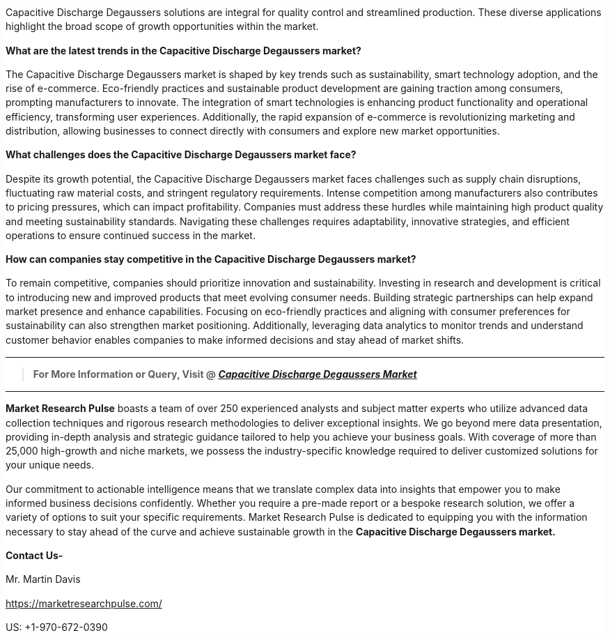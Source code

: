 Capacitive Discharge Degaussers solutions are integral for quality control and streamlined production. These diverse applications highlight the broad scope of growth opportunities within the market.</p><p><strong>What are the latest trends in the Capacitive Discharge Degaussers market?</strong></p><p>The Capacitive Discharge Degaussers market is shaped by key trends such as sustainability, smart technology adoption, and the rise of e-commerce. Eco-friendly practices and sustainable product development are gaining traction among consumers, prompting manufacturers to innovate. The integration of smart technologies is enhancing product functionality and operational efficiency, transforming user experiences. Additionally, the rapid expansion of e-commerce is revolutionizing marketing and distribution, allowing businesses to connect directly with consumers and explore new market opportunities.</p><p><strong>What challenges does the Capacitive Discharge Degaussers market face?</strong></p><p>Despite its growth potential, the Capacitive Discharge Degaussers market faces challenges such as supply chain disruptions, fluctuating raw material costs, and stringent regulatory requirements. Intense competition among manufacturers also contributes to pricing pressures, which can impact profitability. Companies must address these hurdles while maintaining high product quality and meeting sustainability standards. Navigating these challenges requires adaptability, innovative strategies, and efficient operations to ensure continued success in the market.</p><p><strong>How can companies stay competitive in the Capacitive Discharge Degaussers market?</strong></p><p>To remain competitive, companies should prioritize innovation and sustainability. Investing in research and development is critical to introducing new and improved products that meet evolving consumer needs. Building strategic partnerships can help expand market presence and enhance capabilities. Focusing on eco-friendly practices and aligning with consumer preferences for sustainability can also strengthen market positioning. Additionally, leveraging data analytics to monitor trends and understand customer behavior enables companies to make informed decisions and stay ahead of market shifts.</p><hr /><blockquote><p><strong>For More Information or Query, Visit @&nbsp;<em><a href="https://marketresearchpulse.com/report/115088/capacitive-discharge-degaussers-market?utm_source=Linkedin&utm_medium=022">Capacitive Discharge Degaussers Market</a></em></strong></p></blockquote><hr /><p><strong>Market Research Pulse</strong> boasts a team of over 250 experienced analysts and subject matter experts who utilize advanced data collection techniques and rigorous research methodologies to deliver exceptional insights. We go beyond mere data presentation, providing in-depth analysis and strategic guidance tailored to help you achieve your business goals. With coverage of more than 25,000 high-growth and niche markets, we possess the industry-specific knowledge required to deliver customized solutions for your unique needs.</p><p>Our commitment to actionable intelligence means that we translate complex data into insights that empower you to make informed business decisions confidently. Whether you require a pre-made report or a bespoke research solution, we offer a variety of options to suit your specific requirements. Market Research Pulse is dedicated to equipping you with the information necessary to stay ahead of the curve and achieve sustainable growth in the <strong>Capacitive Discharge Degaussers market.</strong></p><p><strong>Contact Us-</strong></p><p>Mr. Martin Davis</p><p>https://marketresearchpulse.com/</p><p>US: +1-970-672-0390</p>
